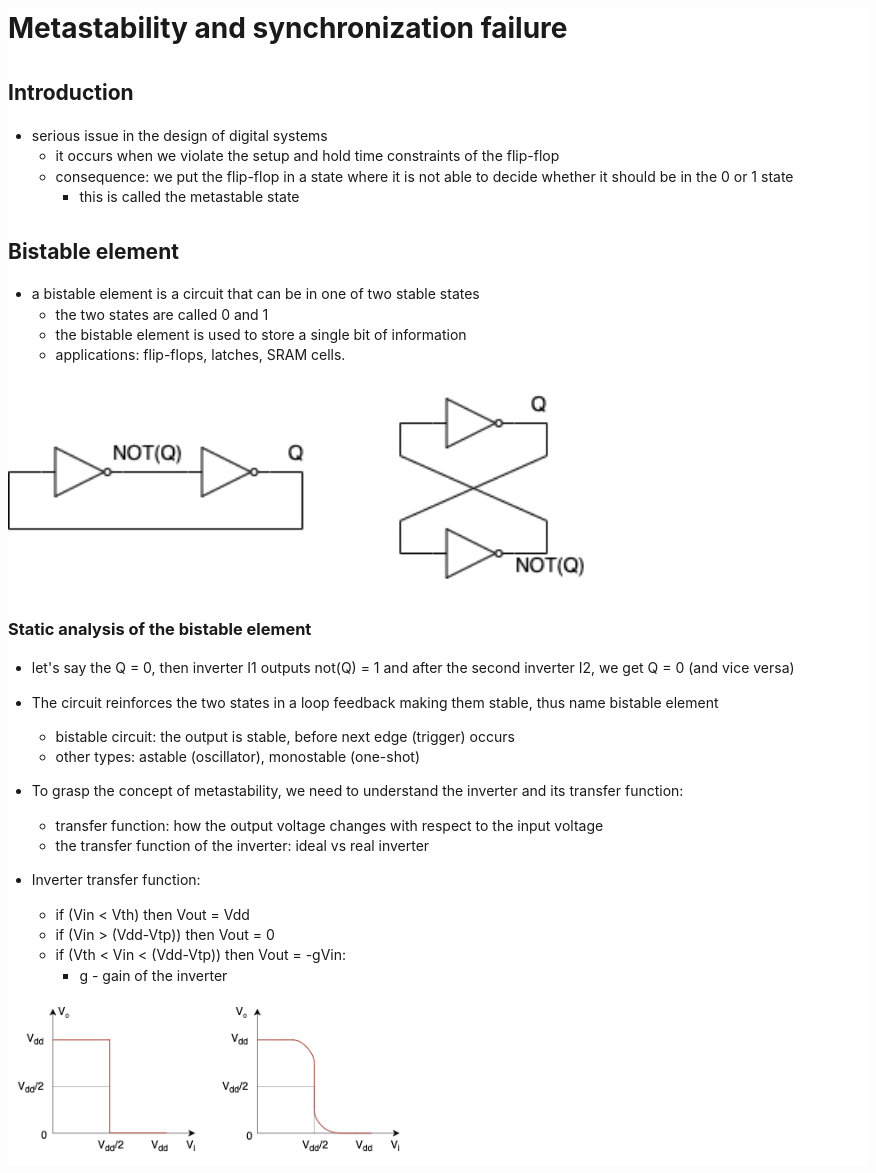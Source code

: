 # Metastability and synchronization failure

## Introduction

- serious issue in the design of digital systems
  - it occurs when we violate the setup and hold time constraints of the flip-flop
  - consequence: we put the flip-flop in a state where it is not able to decide whether it should be in the 0 or 1 state
    - this is called the metastable state

## Bistable element 

- a bistable element is a circuit that can be in one of two stable states
  - the two states are called 0 and 1
  - the bistable element is used to store a single bit of information
  - applications: flip-flops, latches, SRAM cells. 

<img src="./img/15/01.png" alt="LUT Implementation" style="width:600px;"/>


### Static analysis of the bistable element

- let's say the Q = 0, then inverter I1 outputs not(Q) = 1 and after the second inverter I2, we get Q = 0 (and vice versa)
- The circuit reinforces the two states in a loop feedback making them stable, thus name bistable element
  - bistable circuit: the output is stable, before next edge (trigger) occurs
  - other types: astable (oscillator), monostable (one-shot)
  
- To grasp the concept of metastability, we need to understand the inverter and its transfer function:
  - transfer function: how the output voltage changes with respect to the input voltage
  - the transfer function of the inverter: ideal vs real inverter 

- Inverter transfer function:
  - if (Vin < Vth) then Vout = Vdd
  - if (Vin > (Vdd-Vtp)) then Vout = 0
  - if (Vth < Vin < (Vdd-Vtp)) then Vout = -gVin:
    - g - gain of the inverter 
  
<img src="./img/15/02.png" alt="LUT Implementation" style="width:400px;"/>
